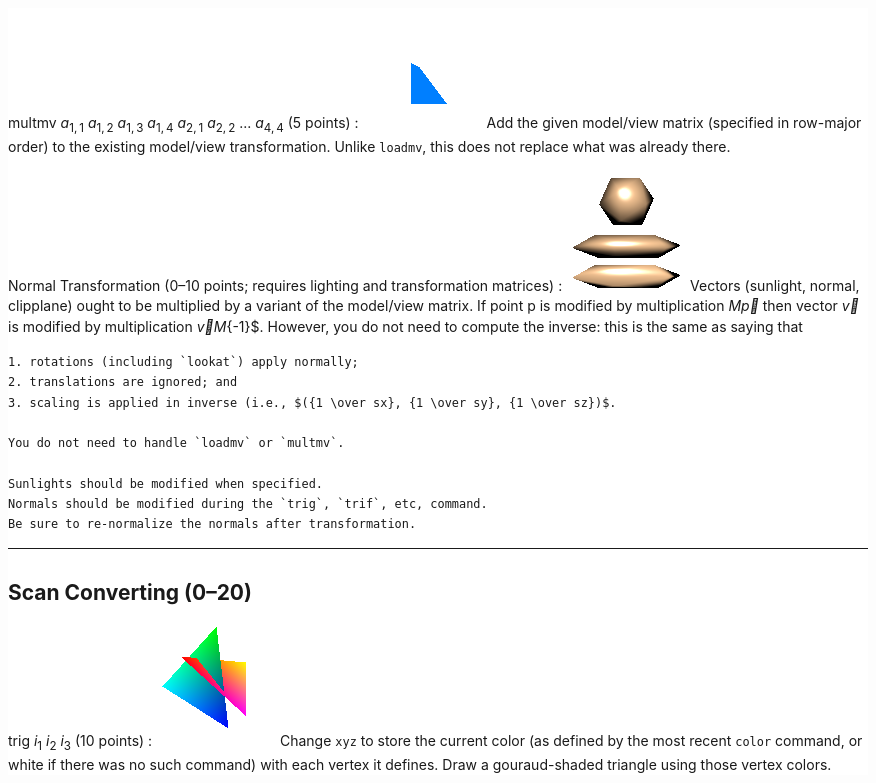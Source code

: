 multmv $a_{1,1}$ $a_{1,2}$ $a_{1,3}$ $a_{1,4}$ $a_{2,1}$ $a_{2,2}$ ... $a_{4,4}$ (5 points)
:	<a href="files/hw2multmv.txt"><img class="demo floater zoom" src="files/hw2multmv.png"/></a>
	Add the given model/view matrix (specified in row-major order) to the existing model/view transformation.
	Unlike `loadmv`, this does not replace what was already there.

Normal Transformation (0&ndash;10 points; requires lighting and transformation matrices)
:	<a href="files/hw2ball.txt"><img class="demo floater zoom" src="files/hw2ball.png"/></a>
	Vectors (sunlight, normal, clipplane) ought to be multiplied by a variant of the model/view matrix.
	If point p is modified by multiplication $M \vec{p}$ then vector $\vec{v}$ is modified by multiplication $\vec{v} M${-1}$.
	However, you do not need to compute the inverse:
	this is the same as saying that 
	
	1. rotations (including `lookat`) apply normally; 
	2. translations are ignored; and 
	3. scaling is applied in inverse (i.e., $({1 \over sx}, {1 \over sy}, {1 \over sz})$. 
	
	You do not need to handle `loadmv` or `multmv`.

	Sunlights should be modified when specified.
	Normals should be modified during the `trig`, `trif`, etc, command.
	Be sure to re-normalize the normals after transformation.
	
<hr style="clear:both;"/>

## Scan Converting (0&ndash;20)

trig $i_1$ $i_2$ $i_3$  (10 points)
:	<a href="files/hw2trig.txt"><img class="demo floater zoom" src="files/hw2trig.png"/></a>
	Change `xyz` to store the current color
	(as defined by the most recent `color` command, or white if there was no such command)
	with each vertex it defines.
	Draw a gouraud-shaded triangle using those vertex colors.
